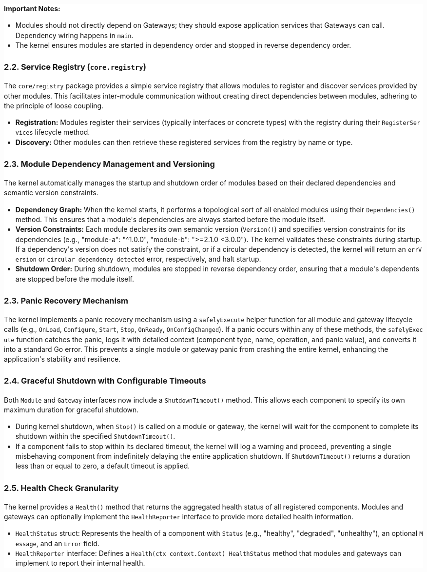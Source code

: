 **Important Notes:**
*   Modules should not directly depend on Gateways; they should expose application services that Gateways can call. Dependency wiring happens in `main`.
*   The kernel ensures modules are started in dependency order and stopped in reverse dependency order.

### 2.2. Service Registry (`core.registry`)
The `core/registry` package provides a simple service registry that allows modules to register and discover services provided by other modules. This facilitates inter-module communication without creating direct dependencies between modules, adhering to the principle of loose coupling.

*   **Registration:** Modules register their services (typically interfaces or concrete types) with the registry during their `RegisterServices` lifecycle method.
*   **Discovery:** Other modules can then retrieve these registered services from the registry by name or type.

### 2.3. Module Dependency Management and Versioning
The kernel automatically manages the startup and shutdown order of modules based on their declared dependencies and semantic version constraints.
*   **Dependency Graph:** When the kernel starts, it performs a topological sort of all enabled modules using their `Dependencies()` method. This ensures that a module's dependencies are always started before the module itself.
*   **Version Constraints:** Each module declares its own semantic version (`Version()`) and specifies version constraints for its dependencies (e.g., "module-a": "^1.0.0", "module-b": ">=2.1.0 <3.0.0"). The kernel validates these constraints during startup. If a dependency's version does not satisfy the constraint, or if a circular dependency is detected, the kernel will return an `errVersion` or `circular dependency detected` error, respectively, and halt startup.
*   **Shutdown Order:** During shutdown, modules are stopped in reverse dependency order, ensuring that a module's dependents are stopped before the module itself.

### 2.3. Panic Recovery Mechanism
The kernel implements a panic recovery mechanism using a `safelyExecute` helper function for all module and gateway lifecycle calls (e.g., `OnLoad`, `Configure`, `Start`, `Stop`, `OnReady`, `OnConfigChanged`). If a panic occurs within any of these methods, the `safelyExecute` function catches the panic, logs it with detailed context (component type, name, operation, and panic value), and converts it into a standard Go error. This prevents a single module or gateway panic from crashing the entire kernel, enhancing the application's stability and resilience.

### 2.4. Graceful Shutdown with Configurable Timeouts
Both `Module` and `Gateway` interfaces now include a `ShutdownTimeout()` method. This allows each component to specify its own maximum duration for graceful shutdown.
*   During kernel shutdown, when `Stop()` is called on a module or gateway, the kernel will wait for the component to complete its shutdown within the specified `ShutdownTimeout()`.
*   If a component fails to stop within its declared timeout, the kernel will log a warning and proceed, preventing a single misbehaving component from indefinitely delaying the entire application shutdown. If `ShutdownTimeout()` returns a duration less than or equal to zero, a default timeout is applied.

### 2.5. Health Check Granularity
The kernel provides a `Health()` method that returns the aggregated health status of all registered components. Modules and gateways can optionally implement the `HealthReporter` interface to provide more detailed health information.
*   `HealthStatus` struct: Represents the health of a component with `Status` (e.g., "healthy", "degraded", "unhealthy"), an optional `Message`, and an `Error` field.
*   `HealthReporter` interface: Defines a `Health(ctx context.Context) HealthStatus` method that modules and gateways can implement to report their internal health.
